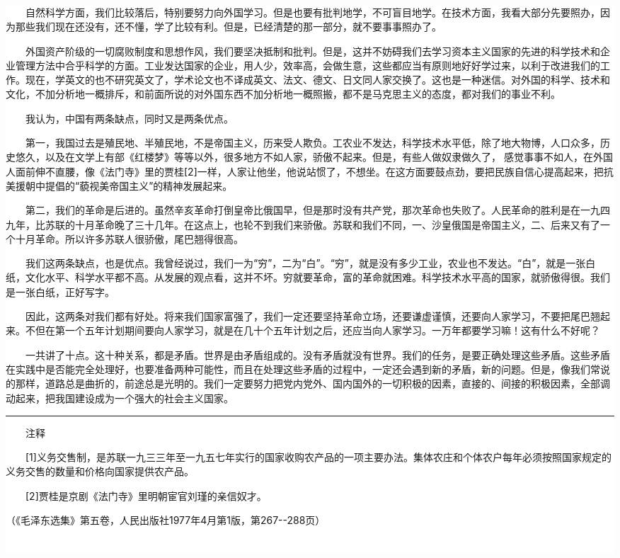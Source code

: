　　自然科学方面，我们比较落后，特别要努力向外国学习。但是也要有批判地学，不可盲目地学。在技术方面，我看大部分先要照办，因为那些我们现在还没有，还不懂，学了比较有利。但是，已经清楚的那一部分，就不要事事照办了。   
  
　　外国资产阶级的一切腐败制度和思想作风，我们要坚决抵制和批判。但是，这并不妨碍我们去学习资本主义国家的先进的科学技术和企业管理方法中合乎科学的方面。工业发达国家的企业，用人少，效率高，会做生意，这些都应当有原则地好好学过来，以利于改进我们的工作。现在，学英文的也不研究英文了，学术论文也不译成英文、法文、德文、日文同人家交换了。这也是一种迷信。对外国的科学、技术和文化，不加分析地一概排斥，和前面所说的对外国东西不加分析地一概照搬，都不是马克思主义的态度，都对我们的事业不利。   
  
　　我认为，中国有两条缺点，同时又是两条优点。   
  
　　第一，我国过去是殖民地、半殖民地，不是帝国主义，历来受人欺负。工农业不发达，科学技术水平低，除了地大物博，人口众多，历史悠久，以及在文学上有部《红楼梦》等等以外，很多地方不如人家，骄傲不起来。但是，有些人做奴隶做久了， 感觉事事不如人，在外国人面前伸不直腰，像《法门寺》里的贾桂[2]一样，人家让他坐，他说站惯了，不想坐。在这方面要鼓点劲，要把民族自信心提高起来，把抗美援朝中提倡的“藐视美帝国主义”的精神发展起来。   
  
　　第二，我们的革命是后进的。虽然辛亥革命打倒皇帝比俄国早，但是那时没有共产党，那次革命也失败了。人民革命的胜利是在一九四九年，比苏联的十月革命晚了三十几年。在这点上，也轮不到我们来骄傲。苏联和我们不同，一、沙皇俄国是帝国主义，二、后来又有了一个十月革命。所以许多苏联人很骄傲，尾巴翘得很高。   
  
　　我们这两条缺点，也是优点。我曾经说过，我们一为“穷”，二为“白”。“穷”，就是没有多少工业，农业也不发达。“白”，就是一张白纸，文化水平、科学水平都不高。从发展的观点看，这并不坏。穷就要革命，富的革命就困难。科学技术水平高的国家，就骄傲得很。我们是一张白纸，正好写字。   
  
　　因此，这两条对我们都有好处。将来我们国家富强了，我们一定还要坚持革命立场，还要谦虚谨慎，还要向人家学习，不要把尾巴翘起来。不但在第一个五年计划期间要向人家学习，就是在几十个五年计划之后，还应当向人家学习。一万年都要学习嘛！这有什么不好呢？   
  
　　一共讲了十点。这十种关系，都是矛盾。世界是由矛盾组成的。没有矛盾就没有世界。我们的任务，是要正确处理这些矛盾。这些矛盾在实践中是否能完全处理好，也要准备两种可能性，而且在处理这些矛盾的过程中，一定还会遇到新的矛盾，新的问题。但是，像我们常说的那样，道路总是曲折的，前途总是光明的。我们一定要努力把党内党外、国内国外的一切积极的因素，直接的、间接的积极因素，全部调动起来，把我国建设成为一个强大的社会主义国家。   
  
----------------  
　　注释   
  
　　[1]义务交售制，是苏联一九三三年至一九五七年实行的国家收购农产品的一项主要办法。集体农庄和个体农户每年必须按照国家规定的义务交售的数量和价格向国家提供农产品。   
  
　　[2]贾桂是京剧《法门寺》里明朝宦官刘瑾的亲信奴才。   
  
（《毛泽东选集》第五卷，人民出版社1977年4月第1版，第267--288页）   
  
  
   
  
　　   
  
  